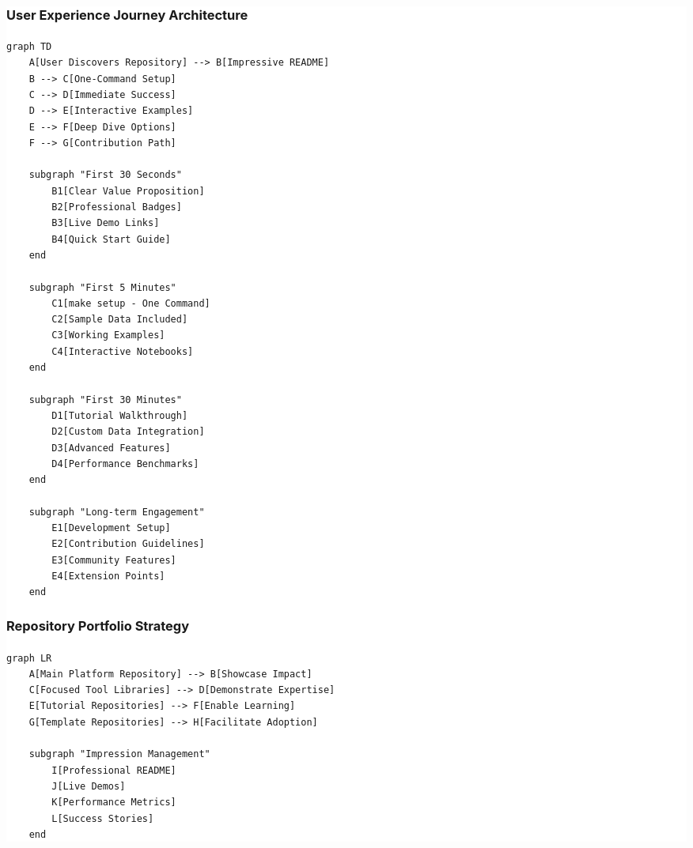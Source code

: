 ### User Experience Journey Architecture

```mermaid
graph TD
    A[User Discovers Repository] --> B[Impressive README]
    B --> C[One-Command Setup]
    C --> D[Immediate Success]
    D --> E[Interactive Examples]
    E --> F[Deep Dive Options]
    F --> G[Contribution Path]
    
    subgraph "First 30 Seconds"
        B1[Clear Value Proposition]
        B2[Professional Badges]
        B3[Live Demo Links]
        B4[Quick Start Guide]
    end
    
    subgraph "First 5 Minutes"
        C1[make setup - One Command]
        C2[Sample Data Included]
        C3[Working Examples]
        C4[Interactive Notebooks]
    end
    
    subgraph "First 30 Minutes"
        D1[Tutorial Walkthrough]
        D2[Custom Data Integration]
        D3[Advanced Features]
        D4[Performance Benchmarks]
    end
    
    subgraph "Long-term Engagement"
        E1[Development Setup]
        E2[Contribution Guidelines]
        E3[Community Features]
        E4[Extension Points]
    end
```

### Repository Portfolio Strategy

```mermaid
graph LR
    A[Main Platform Repository] --> B[Showcase Impact]
    C[Focused Tool Libraries] --> D[Demonstrate Expertise]
    E[Tutorial Repositories] --> F[Enable Learning]
    G[Template Repositories] --> H[Facilitate Adoption]
    
    subgraph "Impression Management"
        I[Professional README]
        J[Live Demos]
        K[Performance Metrics]
        L[Success Stories]
    end
```

